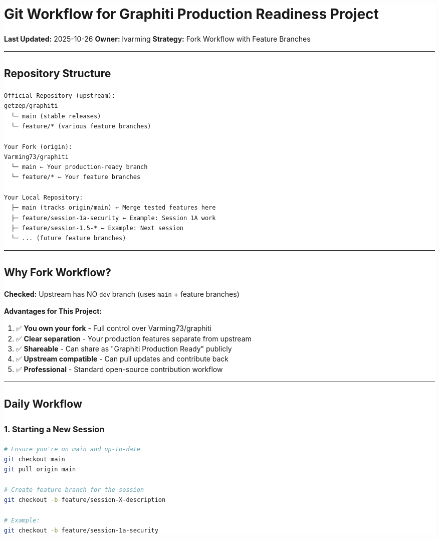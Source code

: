 # Git Workflow for Graphiti Production Readiness Project

**Last Updated:** 2025-10-26
**Owner:** lvarming
**Strategy:** Fork Workflow with Feature Branches

---

## Repository Structure

```
Official Repository (upstream):
getzep/graphiti
  └─ main (stable releases)
  └─ feature/* (various feature branches)

Your Fork (origin):
Varming73/graphiti
  └─ main ← Your production-ready branch
  └─ feature/* ← Your feature branches

Your Local Repository:
  ├─ main (tracks origin/main) ← Merge tested features here
  ├─ feature/session-1a-security ← Example: Session 1A work
  ├─ feature/session-1.5-* ← Example: Next session
  └─ ... (future feature branches)
```

---

## Why Fork Workflow?

**Checked:** Upstream has NO `dev` branch (uses `main` + feature branches)

**Advantages for This Project:**
1. ✅ **You own your fork** - Full control over Varming73/graphiti
2. ✅ **Clear separation** - Your production features separate from upstream
3. ✅ **Shareable** - Can share as "Graphiti Production Ready" publicly
4. ✅ **Upstream compatible** - Can pull updates and contribute back
5. ✅ **Professional** - Standard open-source contribution workflow

---

## Daily Workflow

### 1. Starting a New Session

```bash
# Ensure you're on main and up-to-date
git checkout main
git pull origin main

# Create feature branch for the session
git checkout -b feature/session-X-description

# Example:
git checkout -b feature/session-1a-security
```
